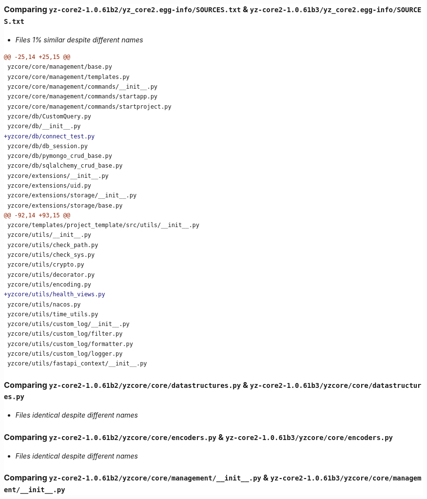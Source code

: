 ### Comparing `yz-core2-1.0.61b2/yz_core2.egg-info/SOURCES.txt` & `yz-core2-1.0.61b3/yz_core2.egg-info/SOURCES.txt`

 * *Files 1% similar despite different names*

```diff
@@ -25,14 +25,15 @@
 yzcore/core/management/base.py
 yzcore/core/management/templates.py
 yzcore/core/management/commands/__init__.py
 yzcore/core/management/commands/startapp.py
 yzcore/core/management/commands/startproject.py
 yzcore/db/CustomQuery.py
 yzcore/db/__init__.py
+yzcore/db/connect_test.py
 yzcore/db/db_session.py
 yzcore/db/pymongo_crud_base.py
 yzcore/db/sqlalchemy_crud_base.py
 yzcore/extensions/__init__.py
 yzcore/extensions/uid.py
 yzcore/extensions/storage/__init__.py
 yzcore/extensions/storage/base.py
@@ -92,14 +93,15 @@
 yzcore/templates/project_template/src/utils/__init__.py
 yzcore/utils/__init__.py
 yzcore/utils/check_path.py
 yzcore/utils/check_sys.py
 yzcore/utils/crypto.py
 yzcore/utils/decorator.py
 yzcore/utils/encoding.py
+yzcore/utils/health_views.py
 yzcore/utils/nacos.py
 yzcore/utils/time_utils.py
 yzcore/utils/custom_log/__init__.py
 yzcore/utils/custom_log/filter.py
 yzcore/utils/custom_log/formatter.py
 yzcore/utils/custom_log/logger.py
 yzcore/utils/fastapi_context/__init__.py
```

### Comparing `yz-core2-1.0.61b2/yzcore/core/datastructures.py` & `yz-core2-1.0.61b3/yzcore/core/datastructures.py`

 * *Files identical despite different names*

### Comparing `yz-core2-1.0.61b2/yzcore/core/encoders.py` & `yz-core2-1.0.61b3/yzcore/core/encoders.py`

 * *Files identical despite different names*

### Comparing `yz-core2-1.0.61b2/yzcore/core/management/__init__.py` & `yz-core2-1.0.61b3/yzcore/core/management/__init__.py`
